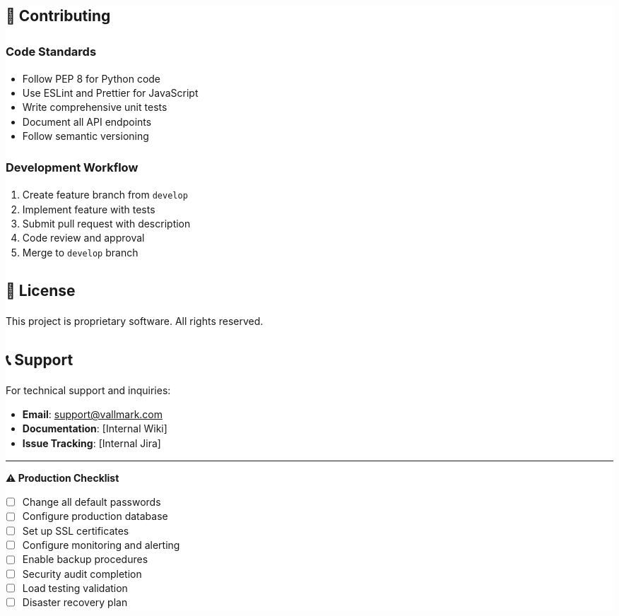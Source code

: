 ## 🤝 Contributing

### Code Standards
- Follow PEP 8 for Python code
- Use ESLint and Prettier for JavaScript
- Write comprehensive unit tests
- Document all API endpoints
- Follow semantic versioning

### Development Workflow
1. Create feature branch from `develop`
2. Implement feature with tests
3. Submit pull request with description
4. Code review and approval
5. Merge to `develop` branch

## 📄 License

This project is proprietary software. All rights reserved.

## 📞 Support

For technical support and inquiries:
- **Email**: support@vallmark.com
- **Documentation**: [Internal Wiki]
- **Issue Tracking**: [Internal Jira]

---

**⚠️ Production Checklist**
- [ ] Change all default passwords
- [ ] Configure production database
- [ ] Set up SSL certificates
- [ ] Configure monitoring and alerting
- [ ] Enable backup procedures
- [ ] Security audit completion
- [ ] Load testing validation
- [ ] Disaster recovery plan